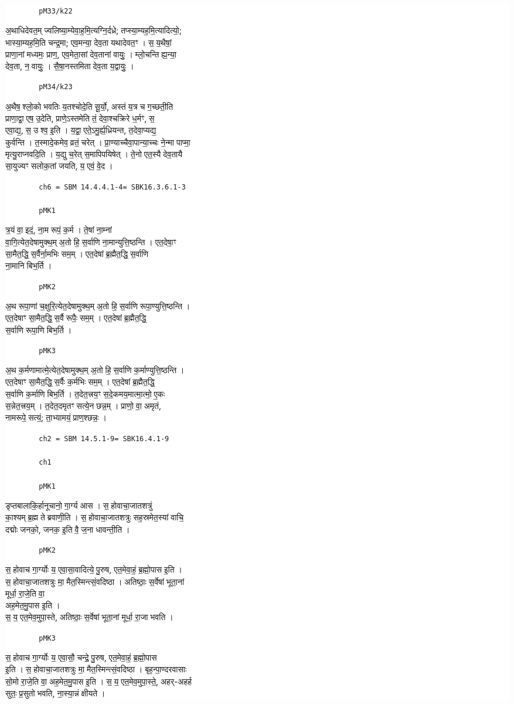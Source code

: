             pM33/k22  
अ॒थाधिदेवत॒म् ज्वलिष्या॒म्येवा॒ह॒मि॒त्यग्नि॒र्दध्रे; तप्स्या॒म्यह॒मि॒त्यादित्यो॒;  
भास्या॒म्यह॒मि॒ति चन्द्र॒मा; एव॒मन्या॒ देव॒ता यथादेवत॒ꣳ । स॒ य॒थैषां॒  
प्राणा॒नां मध्यमः॒ प्राण॒, एव॒मेता॒सां देव॒तानां वायुः॒ । म्लो॒चन्ति ह्य॒न्या॒  
देव॒ता, न॒ वायुः॒ । सै॒षा॒नस्तमिता देव॒ता य॒द्वायुः॒ ।  
  
            pM34/k23  
अ॒थैष॒ श्लो॒को भवतिः य॒तश्चोदे॒ति सू॒र्यो॒, अस्तं य॒त्र च ग॒च्छती॒ति  
प्राणा॒द्वा॒ एष॒ उ॒देति, प्राणे॒ऽस्तमेति तं॒ देवा॒श्चक्रिरे ध॒र्मꣳ, स॒  
एवा॒द्य॒, स॒ उ श्व॒ इ॒ति । य॒द्वा॒ एते॒ऽमु॒र्ह्य॒ध्रियन्त, त॒देवा॒प्यद्य॒  
कुर्वन्ति । त॒स्मादे॒कमेव॒ व्रतं॒ चरेत् । प्रा॒ण्याच्चैवा॒पान्या॒च्चः ने॒न्मा पाप्मा॒  
मृत्यु॒राप्नवदि॒ति । य॒द्यु च॒रेत् स॒मापिपयिषेत् । ते॒नो एत॒स्यै देव॒तायै  
सा॒युज्यꣳ सलोक॒तां जयति, य॒ एवं॒ वे॒द ।  
  
            ch6 = SBM 14.4.4.1-4= SBK16.3.6.1-3  
  
            pMK1  
त्र॒यं वा॒ इदं॒, ना॒म रूपं॒ क॒र्म । ते॒षां ना॒म्नां  
वा॒गि॒त्येत॒देषामुक्थ॒म् अ॒तो हि॒ स॒र्वाणि ना॒मान्युत्ति॒ष्ठन्ति । एत॒देषा॒ꣳ  
सा॒मैत॒द्धि॒ स॒र्वैर्ना॒मभिः सम॒म् । एत॒देषां ब्र॒ह्मैत॒द्धि॒ स॒र्वाणि  
ना॒मानि बिभ॒र्ति ।  
  
            pMK2  
अ॒थ रूपा॒णां च॒क्षुरि॒त्येत॒देषामुक्थ॒म् अ॒तो हि॒ स॒र्वाणि रूपा॒ण्युत्ति॒ष्ठन्ति ।  
एत॒देषाꣳ सा॒मैत॒द्धि॒ स॒र्वै रूपैः॒ सम॒म् । एत॒देषां ब्र॒ह्मैत॒द्धि॒  
स॒र्वाणि रूपा॒णि बिभ॒र्ति ।  
  
            pMK3  
अ॒थ क॒र्मणामात्मे॒त्येत॒देषामुक्थ॒म् अ॒तो हि॒ स॒र्वाणि क॒र्माण्युत्ति॒ष्ठन्ति ।  
एत॒देषाꣳ सा॒मैत॒द्धि॒ स॒र्वैः क॒र्मभिः सम॒म् । एत॒देषां ब्र॒ह्मैत॒द्धि॒  
स॒र्वाणि क॒र्माणि बिभ॒र्ति । त॒देत॒त्त्रय॒ꣳ स॒दे॒कमय॒मात्मा॒त्मो॒ ए॒कः  
स॒न्नेत॒त्त्रय॒म् । त॒देत॒दमृतꣳ सत्ये॒न छन्न॒म् । प्राणो॒ वा॒ अमृतं,  
नामरूपे॒ सत्यं॒; ता॒भ्यामयं॒ प्राण॒श्छन्नः॒ ।  
  
            ch2 = SBM 14.5.1-9= SBK16.4.1-9  
  
            ch1  
  
            pMK1  
डृप्तबालाकि॒र्हानूचानो॒ गा॒र्ग्य आस । स॒ होवाचा॒जातशत्रुं  
का॒श्यम् ब्र॒ह्म ते ब्रवाणी॒ति । स॒ होवाचा॒जातशत्रुः सह॒स्रमेत॒स्यां वाचि॒  
दद्मोः जनको॒, जनक॒ इ॒ति वै॒ ज॒ना धावन्ती॒ति ।  
  
            pMK2  
स॒ होवाच गा॒र्ग्योः य॒ एवा॒सा॒वादित्ये॒ पु॒रुष, एत॒मेवा॒हं॒ ब्र॒ह्मो॒पास इ॒ति ।  
स॒ होवाचा॒जातशत्रुः मा॒ मैत॒स्मिन्त्सं॒वदिष्ठा । अतिष्ठाः॒ स॒र्वेषां भूता॒नां  
मूर्धा॒ रा॒जे॒ति वा॒  
        अह॒मेत॒मु॒पास इ॒ति ।  
स॒ य॒ एत॒मेव॒मुपा॒स्ते, अतिष्ठाः॒ स॒र्वेषां भूता॒नां मूर्धा॒ रा॒जा भवति ।  
  
            pMK3  
स॒ होवाच गा॒र्ग्योः य॒ एवा॒सौ॒ चन्द्रे॒ पु॒रुष, एत॒मेवा॒हं॒ ब्र॒ह्मो॒पास  
इ॒ति । स॒ होवाचा॒जातशत्रुः मा॒ मैत॒स्मिन्त्सं॒वदिष्ठा । बृह॒न्पा॒ण्दरवासाः  
सो॒मो रा॒जे॒ति वा॒ अह॒मेत॒मु॒पास इ॒ति । स॒ य॒ एत॒मेव॒मुपा॒स्ते॒, अहर्-अहर्ह  
सुतः॒ प्र॒सुतो भवति, ना॒स्या॒न्नं क्षीयते ।  
  